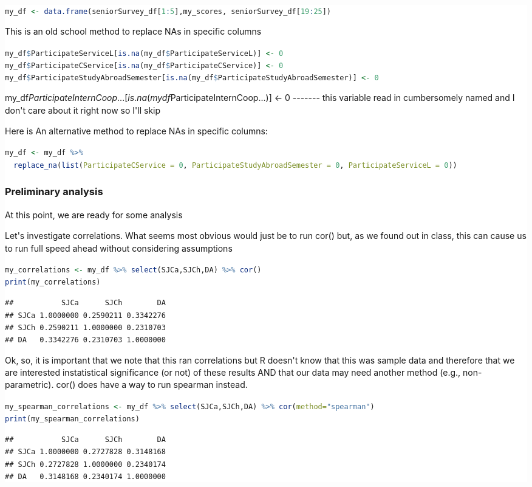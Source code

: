 
```r
my_df <- data.frame(seniorSurvey_df[1:5],my_scores, seniorSurvey_df[19:25])
```

This is an old school method to replace NAs in specific columns


```r
my_df$ParticipateServiceL[is.na(my_df$ParticipateServiceL)] <- 0 
my_df$ParticipateCService[is.na(my_df$ParticipateCService)] <- 0 
my_df$ParticipateStudyAbroadSemester[is.na(my_df$ParticipateStudyAbroadSemester)] <- 0 
```

my_df$ParticipateInternCoop...[is.na(mydf$ParticipateInternCoop...)] <- 0 ------- this variable read in cumbersomely named and I don't care about it right now so I'll skip


Here is An alternative method to replace NAs in specific columns:

```r
my_df <- my_df %>% 
  replace_na(list(ParticipateCService = 0, ParticipateStudyAbroadSemester = 0, ParticipateServiceL = 0))
```


### Preliminary analysis

At this point, we are ready for some analysis

Let's investigate correlations. What seems most obvious would just be to run cor() but, as we found out in class, this can cause us to run full speed ahead without considering assumptions


```r
my_correlations <- my_df %>% select(SJCa,SJCh,DA) %>% cor()
print(my_correlations)
```

```
##           SJCa      SJCh        DA
## SJCa 1.0000000 0.2590211 0.3342276
## SJCh 0.2590211 1.0000000 0.2310703
## DA   0.3342276 0.2310703 1.0000000
```

Ok, so, it is important that we note that this ran correlations but R doesn't know that this was sample data and therefore that we are interested instatistical significance (or not) of these results AND that our data may need another method (e.g., non-parametric).  cor() does have a way to run spearman instead.


```r
my_spearman_correlations <- my_df %>% select(SJCa,SJCh,DA) %>% cor(method="spearman")
print(my_spearman_correlations)
```

```
##           SJCa      SJCh        DA
## SJCa 1.0000000 0.2727828 0.3148168
## SJCh 0.2727828 1.0000000 0.2340174
## DA   0.3148168 0.2340174 1.0000000
```
